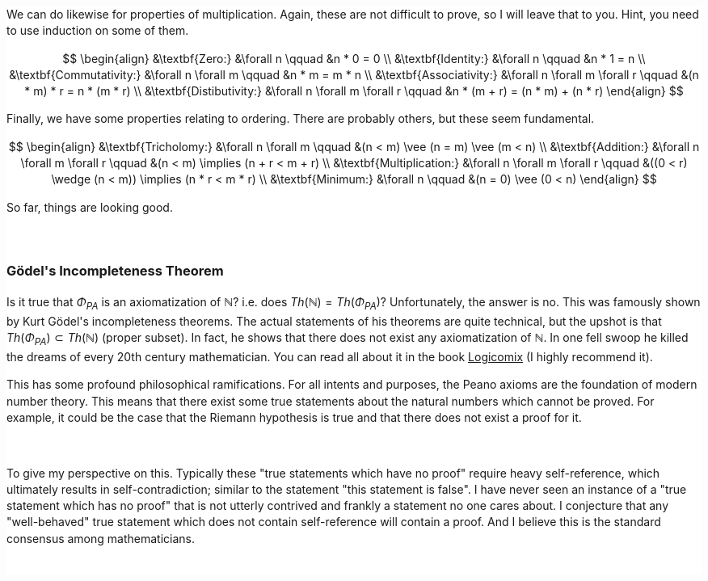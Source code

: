 We can do likewise for properties of multiplication. Again, these are not difficult to prove, so I will leave that to you. Hint, you need to use induction on some of them.

$$
\begin{align}
    &\textbf{Zero:} &\forall n \qquad &n * 0 = 0 \\
    &\textbf{Identity:} &\forall n \qquad &n * 1 = n \\
    &\textbf{Commutativity:} &\forall n \forall m \qquad &n * m = m * n \\
    &\textbf{Associativity:} &\forall n \forall m \forall r \qquad &(n * m) * r = n * (m * r) \\
    &\textbf{Distibutivity:} &\forall n \forall m \forall r \qquad &n * (m + r) = (n * m) + (n * r)
\end{align}
$$

Finally, we have some properties relating to ordering. There are probably others, but these seem fundamental.

$$
\begin{align}
    &\textbf{Tricholomy:} &\forall n \forall m \qquad &(n < m) \vee (n = m) \vee (m < n) \\
    &\textbf{Addition:} &\forall n \forall m \forall r \qquad &(n < m) \implies (n + r < m + r) \\
    &\textbf{Multiplication:} &\forall n \forall m \forall r \qquad &((0 < r) \wedge (n < m)) \implies (n * r < m * r) \\
    &\textbf{Minimum:} &\forall n \qquad &(n = 0) \vee (0 < n)
\end{align}
$$

So far, things are looking good.

<br>

### G&ouml;del's Incompleteness Theorem

Is it true that $\Phi_{PA}$ is an axiomatization of $\mathbb{N}$? i.e. does $Th(\mathbb{N}) = Th(\Phi_{PA})$? Unfortunately, the answer is no. This was famously shown by Kurt G&ouml;del's incompleteness theorems. The actual statements of his theorems are quite technical, but the upshot is that $Th(\Phi_{PA}) \subset Th(\mathbb{N})$ (proper subset). In fact, he shows that there does not exist any axiomatization of $\mathbb{N}$. In one fell swoop he killed the dreams of every 20th century mathematician. You can read all about it in the book <a href="https://en.wikipedia.org/wiki/Logicomix" target="_blank">Logicomix</a> (I highly recommend it).

This has some profound philosophical ramifications. For all intents and purposes, the Peano axioms are the foundation of modern number theory. This means that there exist some true statements about the natural numbers which cannot be proved. For example, it could be the case that the Riemann hypothesis is true and that there does not exist a proof for it. 

<br>

To give my perspective on this. Typically these "true statements which have no proof" require heavy self-reference, which ultimately results in self-contradiction; similar to the statement "this statement is false". I have never seen an instance of a "true statement which has no proof" that is not utterly contrived and frankly a statement no one cares about. I conjecture that any "well-behaved" true statement which does not contain self-reference will contain a proof. And I believe this is the standard consensus among mathematicians.

<br>
